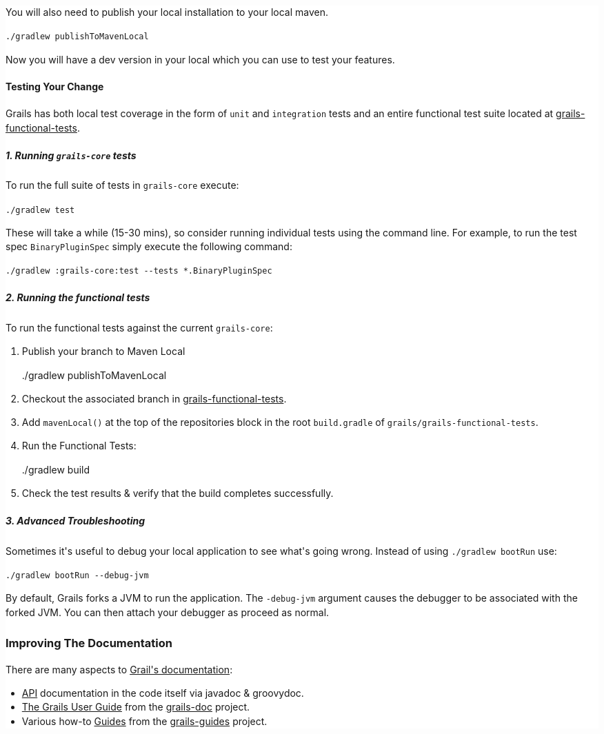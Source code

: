 You will also need to publish your local installation to your local maven.

    ./gradlew publishToMavenLocal

Now you will have a dev version in your local which you can use to test your features.


#### Testing Your Change
Grails has both local test coverage in the form of `unit` and `integration` tests and an entire functional test suite located at [grails-functional-tests](https://github.com/grails/grails-functional-tests/).

##### 1. Running `grails-core` tests
To run the full suite of tests in `grails-core` execute:

    ./gradlew test

These will take a while (15-30 mins), so consider running individual tests using the command line. For example, to run the test spec `BinaryPluginSpec` simply execute the following command:

    ./gradlew :grails-core:test --tests *.BinaryPluginSpec

##### 2. Running the functional tests
To run the functional tests against the current `grails-core`: 
1. Publish your branch to Maven Local


    ./gradlew publishToMavenLocal


2. Checkout the associated branch in [grails-functional-tests](https://github.com/grails/grails-functional-tests/).
3. Add `mavenLocal()` at the top of the repositories block in the root `build.gradle` of `grails/grails-functional-tests`.
4. Run the Functional Tests:
   

    ./gradlew build


5. Check the test results & verify that the build completes successfully.

##### 3. Advanced Troubleshooting
Sometimes it's useful to debug your local application to see what's going wrong.  Instead of using `./gradlew bootRun` use:

    ./gradlew bootRun --debug-jvm

By default, Grails forks a JVM to run the application. The `-debug-jvm` argument causes the debugger to be associated with the forked JVM.  You can then attach your debugger as proceed as normal.

### Improving The Documentation
There are many aspects to [Grail's documentation](https://grails.org/documentation.html): 
- [API](https://docs.grails.org/latest/api/) documentation in the code itself via javadoc & groovydoc.
- [The Grails User Guide](https://docs.grails.org/6.2.1/guide/single.html) from the [grails-doc](https://github.com/grails/grails-doc) project.
- Various how-to [Guides](https://guides.grails.org/index.html) from the [grails-guides](https://github.com/grails/grails-guides) project.
